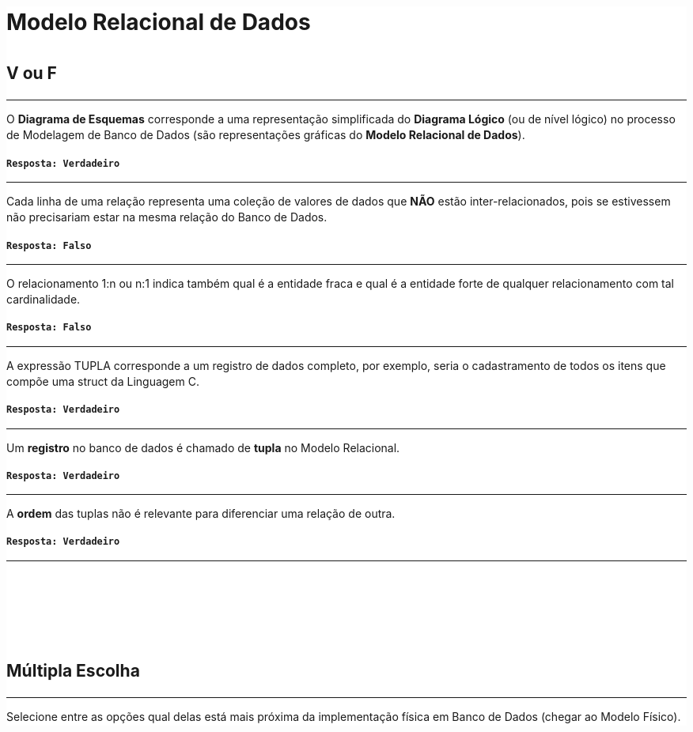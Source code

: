 # Modelo Relacional de Dados

## V ou F
---
O **Diagrama de Esquemas** corresponde a uma representação simplificada do **Diagrama Lógico** (ou de nível lógico) no processo de Modelagem de Banco de Dados (são representações gráficas do **Modelo Relacional de Dados**).
 
 
**```Resposta: Verdadeiro```**

---

Cada linha de uma relação representa uma coleção de valores de dados que **NÃO** estão inter-relacionados, pois se estivessem não precisariam estar na mesma relação do Banco de Dados. 

**```Resposta: Falso```**

---

O relacionamento 1:n ou n:1 indica também qual é a entidade fraca e qual é a entidade forte de qualquer relacionamento com tal cardinalidade.

**```Resposta: Falso```**

---

A expressão TUPLA corresponde a um registro de dados completo, por exemplo, seria o cadastramento de todos os itens que compõe uma struct da Linguagem C. 

**```Resposta: Verdadeiro```**

---

Um **registro** no banco de dados é chamado de **tupla** no Modelo Relacional. 

**```Resposta: Verdadeiro```**

---

A **ordem** das tuplas não é relevante para diferenciar uma relação de outra. 

**```Resposta: Verdadeiro```**

---


<br/>
<br/>
<br/>
<br/>

## Múltipla Escolha
---
Selecione entre as opções qual delas está mais próxima da implementação física em Banco de Dados (chegar ao Modelo Físico).
 
